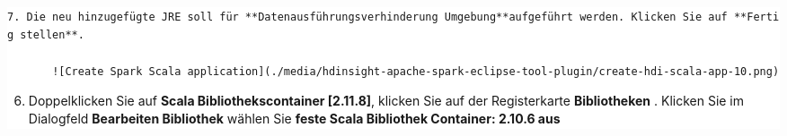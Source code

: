 
    7. Die neu hinzugefügte JRE soll für **Datenausführungsverhinderung Umgebung**aufgeführt werden. Klicken Sie auf **Fertig stellen**.

           ![Create Spark Scala application](./media/hdinsight-apache-spark-eclipse-tool-plugin/create-hdi-scala-app-10.png)

6. Doppelklicken Sie auf **Scala Bibliothekscontainer [2.11.8]**, klicken Sie auf der Registerkarte **Bibliotheken** . Klicken Sie im Dialogfeld **Bearbeiten Bibliothek** wählen Sie **feste Scala Bibliothek Container: 2.10.6 aus** 
